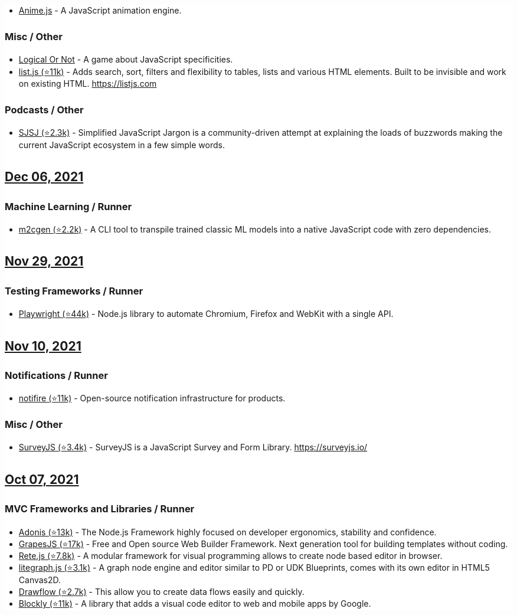 *   [Anime.js](https://animejs.com/) - A JavaScript animation engine.

### Misc / Other

*   [Logical Or Not](https://gabinaureche.com/logicalornot/) - A game about JavaScript specificities.
*   [list.js (⭐11k)](https://github.com/javve/list.js) - Adds search, sort, filters and flexibility to tables, lists and various HTML elements. Built to be invisible and work on existing HTML.
    <https://listjs.com>

### Podcasts / Other

*   [SJSJ (⭐2.3k)](https://github.com/KittyGiraudel/SJSJ) - Simplified JavaScript Jargon is a community-driven attempt at explaining the loads of buzzwords making the current JavaScript ecosystem in a few simple words.

## [Dec 06, 2021](/content/2021/12/06/README.md)

### Machine Learning / Runner

*   [m2cgen (⭐2.2k)](https://github.com/BayesWitnesses/m2cgen) - A CLI tool to transpile trained classic ML models into a native JavaScript code with zero dependencies.

## [Nov 29, 2021](/content/2021/11/29/README.md)

### Testing Frameworks / Runner

*   [Playwright (⭐44k)](https://github.com/microsoft/playwright) - Node.js library to automate Chromium, Firefox and WebKit with a single API.

## [Nov 10, 2021](/content/2021/11/10/README.md)

### Notifications / Runner

*   [notifire (⭐11k)](https://github.com/notifirehq/notifire) - Open-source notification infrastructure for products.

### Misc / Other

*   [SurveyJS (⭐3.4k)](https://github.com/surveyjs/survey-library) - SurveyJS is a JavaScript Survey and Form Library. <https://surveyjs.io/>

## [Oct 07, 2021](/content/2021/10/07/README.md)

### MVC Frameworks and Libraries / Runner

*   [Adonis (⭐13k)](https://github.com/adonisjs/core) - The Node.js Framework highly focused on developer ergonomics, stability and confidence.
*   [GrapesJS (⭐17k)](https://github.com/artf/grapesjs) - Free and Open source Web Builder Framework. Next generation tool for building templates without coding.
*   [Rete.js (⭐7.8k)](https://github.com/retejs/rete) - A modular framework for visual programming allows to create node based editor in browser.
*   [litegraph.js (⭐3.1k)](https://github.com/jagenjo/litegraph.js) - A graph node engine and editor similar to PD or UDK Blueprints, comes with its own editor in HTML5 Canvas2D.
*   [Drawflow (⭐2.7k)](https://github.com/jerosoler/Drawflow) - This allow you to create data flows easily and quickly.
*   [Blockly (⭐11k)](https://github.com/google/blockly) - A library that adds a visual code editor to web and mobile apps by Google.
